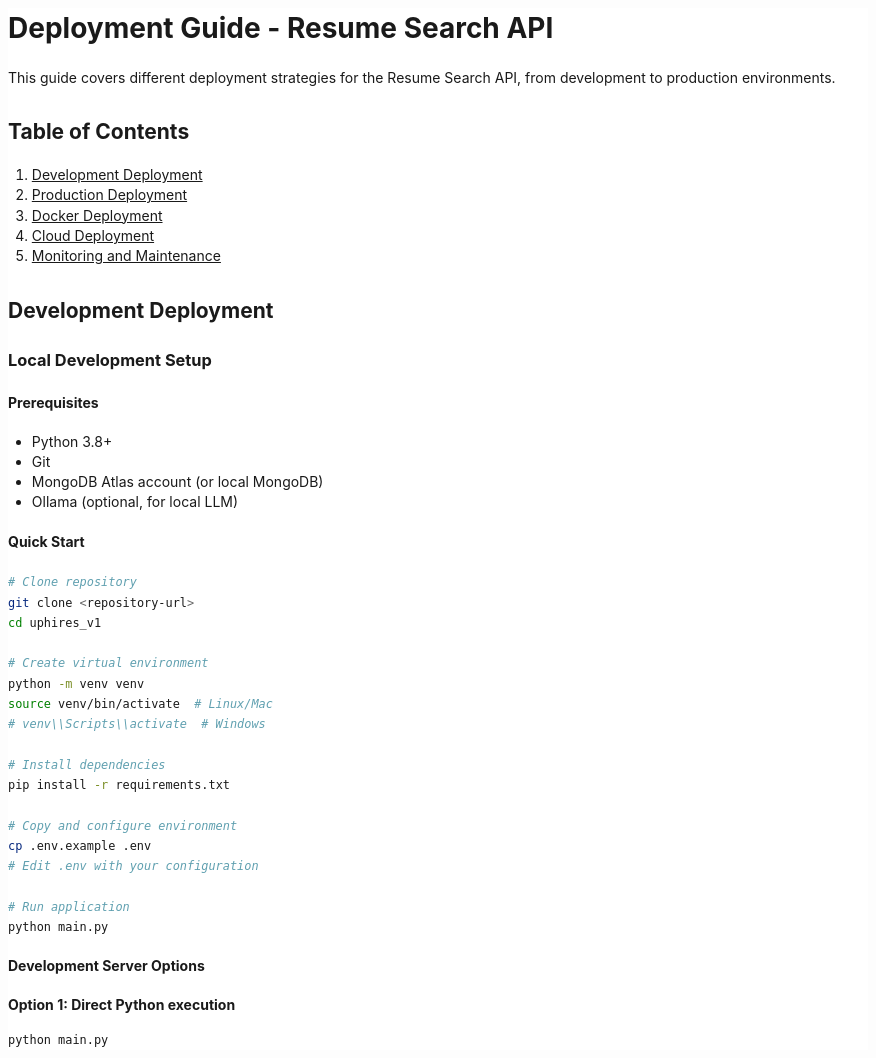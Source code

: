 # Deployment Guide - Resume Search API

This guide covers different deployment strategies for the Resume Search API, from development to production environments.

## Table of Contents

1. [Development Deployment](#development-deployment)
2. [Production Deployment](#production-deployment)
3. [Docker Deployment](#docker-deployment)
4. [Cloud Deployment](#cloud-deployment)
5. [Monitoring and Maintenance](#monitoring-and-maintenance)

## Development Deployment

### Local Development Setup

#### Prerequisites
- Python 3.8+
- Git
- MongoDB Atlas account (or local MongoDB)
- Ollama (optional, for local LLM)

#### Quick Start
```bash
# Clone repository
git clone <repository-url>
cd uphires_v1

# Create virtual environment
python -m venv venv
source venv/bin/activate  # Linux/Mac
# venv\\Scripts\\activate  # Windows

# Install dependencies
pip install -r requirements.txt

# Copy and configure environment
cp .env.example .env
# Edit .env with your configuration

# Run application
python main.py
```

#### Development Server Options

**Option 1: Direct Python execution**
```bash
python main.py
```
